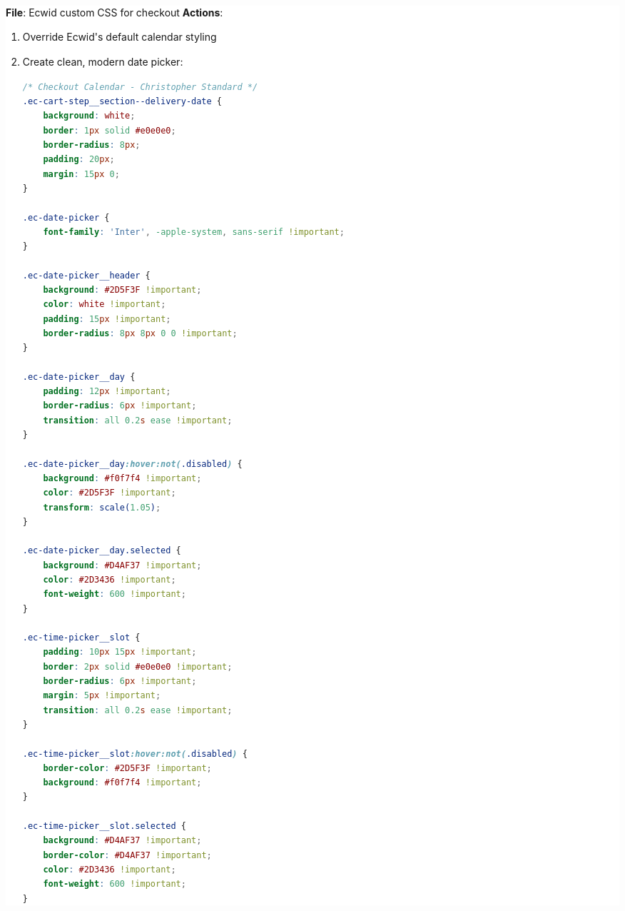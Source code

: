 **File**: Ecwid custom CSS for checkout
**Actions**:

1. Override Ecwid's default calendar styling
2. Create clean, modern date picker:

   ```css
   /* Checkout Calendar - Christopher Standard */
   .ec-cart-step__section--delivery-date {
       background: white;
       border: 1px solid #e0e0e0;
       border-radius: 8px;
       padding: 20px;
       margin: 15px 0;
   }

   .ec-date-picker {
       font-family: 'Inter', -apple-system, sans-serif !important;
   }

   .ec-date-picker__header {
       background: #2D5F3F !important;
       color: white !important;
       padding: 15px !important;
       border-radius: 8px 8px 0 0 !important;
   }

   .ec-date-picker__day {
       padding: 12px !important;
       border-radius: 6px !important;
       transition: all 0.2s ease !important;
   }

   .ec-date-picker__day:hover:not(.disabled) {
       background: #f0f7f4 !important;
       color: #2D5F3F !important;
       transform: scale(1.05);
   }

   .ec-date-picker__day.selected {
       background: #D4AF37 !important;
       color: #2D3436 !important;
       font-weight: 600 !important;
   }

   .ec-time-picker__slot {
       padding: 10px 15px !important;
       border: 2px solid #e0e0e0 !important;
       border-radius: 6px !important;
       margin: 5px !important;
       transition: all 0.2s ease !important;
   }

   .ec-time-picker__slot:hover:not(.disabled) {
       border-color: #2D5F3F !important;
       background: #f0f7f4 !important;
   }

   .ec-time-picker__slot.selected {
       background: #D4AF37 !important;
       border-color: #D4AF37 !important;
       color: #2D3436 !important;
       font-weight: 600 !important;
   }
   ```